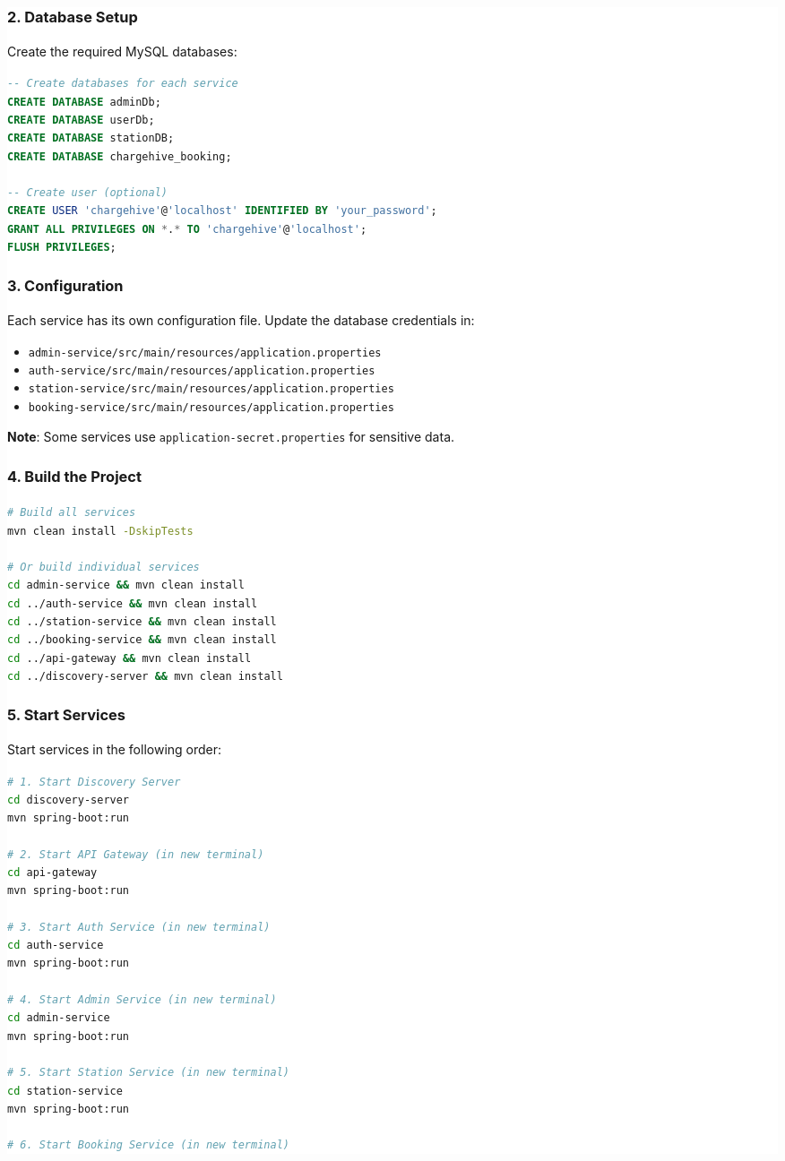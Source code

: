 ### 2. Database Setup
Create the required MySQL databases:

```sql
-- Create databases for each service
CREATE DATABASE adminDb;
CREATE DATABASE userDb;
CREATE DATABASE stationDB;
CREATE DATABASE chargehive_booking;

-- Create user (optional)
CREATE USER 'chargehive'@'localhost' IDENTIFIED BY 'your_password';
GRANT ALL PRIVILEGES ON *.* TO 'chargehive'@'localhost';
FLUSH PRIVILEGES;
```

### 3. Configuration
Each service has its own configuration file. Update the database credentials in:
- `admin-service/src/main/resources/application.properties`
- `auth-service/src/main/resources/application.properties`
- `station-service/src/main/resources/application.properties`
- `booking-service/src/main/resources/application.properties`

**Note**: Some services use `application-secret.properties` for sensitive data.

### 4. Build the Project
```bash
# Build all services
mvn clean install -DskipTests

# Or build individual services
cd admin-service && mvn clean install
cd ../auth-service && mvn clean install
cd ../station-service && mvn clean install
cd ../booking-service && mvn clean install
cd ../api-gateway && mvn clean install
cd ../discovery-server && mvn clean install
```

### 5. Start Services
Start services in the following order:

```bash
# 1. Start Discovery Server
cd discovery-server
mvn spring-boot:run

# 2. Start API Gateway (in new terminal)
cd api-gateway
mvn spring-boot:run

# 3. Start Auth Service (in new terminal)
cd auth-service
mvn spring-boot:run

# 4. Start Admin Service (in new terminal)
cd admin-service
mvn spring-boot:run

# 5. Start Station Service (in new terminal)
cd station-service
mvn spring-boot:run

# 6. Start Booking Service (in new terminal)
```